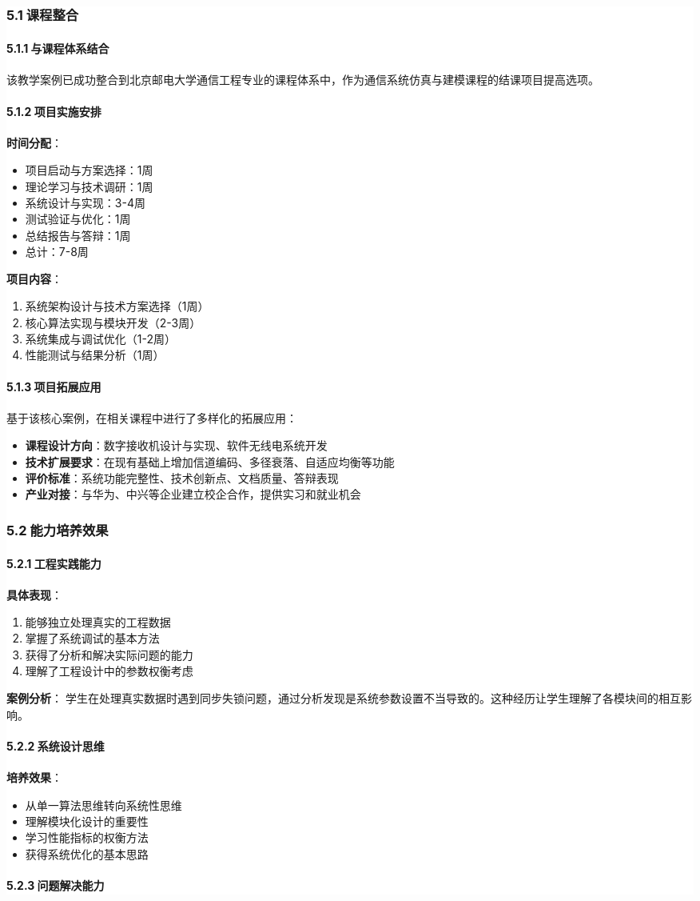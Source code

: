 ### 5.1 课程整合

#### 5.1.1 与课程体系结合

该教学案例已成功整合到北京邮电大学通信工程专业的课程体系中，作为通信系统仿真与建模课程的结课项目提高选项。

#### 5.1.2 项目实施安排

**时间分配**：
- 项目启动与方案选择：1周
- 理论学习与技术调研：1周
- 系统设计与实现：3-4周  
- 测试验证与优化：1周
- 总结报告与答辩：1周
- 总计：7-8周

**项目内容**：
1. 系统架构设计与技术方案选择（1周）
2. 核心算法实现与模块开发（2-3周）
3. 系统集成与调试优化（1-2周）
4. 性能测试与结果分析（1周）

#### 5.1.3 项目拓展应用

基于该核心案例，在相关课程中进行了多样化的拓展应用：

- **课程设计方向**：数字接收机设计与实现、软件无线电系统开发
- **技术扩展要求**：在现有基础上增加信道编码、多径衰落、自适应均衡等功能
- **评价标准**：系统功能完整性、技术创新点、文档质量、答辩表现
- **产业对接**：与华为、中兴等企业建立校企合作，提供实习和就业机会

### 5.2 能力培养效果

#### 5.2.1 工程实践能力

**具体表现**：
1. 能够独立处理真实的工程数据
2. 掌握了系统调试的基本方法
3. 获得了分析和解决实际问题的能力
4. 理解了工程设计中的参数权衡考虑

**案例分析**：
学生在处理真实数据时遇到同步失锁问题，通过分析发现是系统参数设置不当导致的。这种经历让学生理解了各模块间的相互影响。

#### 5.2.2 系统设计思维

**培养效果**：
- 从单一算法思维转向系统性思维
- 理解模块化设计的重要性
- 学习性能指标的权衡方法
- 获得系统优化的基本思路

#### 5.2.3 问题解决能力
